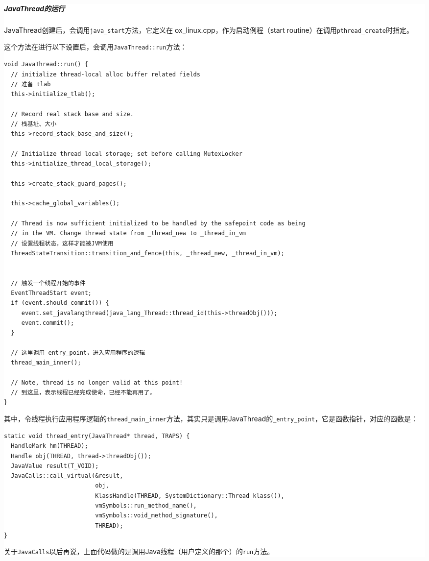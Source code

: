 

##### JavaThread的运行
JavaThread创建后，会调用`java_start`方法，它定义在 ox_linux.cpp，作为启动例程（start routine）在调用`pthread_create`时指定。

这个方法在进行以下设置后，会调用`JavaThread::run`方法：
```
void JavaThread::run() {
  // initialize thread-local alloc buffer related fields
  // 准备 tlab
  this->initialize_tlab();

  // Record real stack base and size.
  // 栈基址、大小
  this->record_stack_base_and_size();

  // Initialize thread local storage; set before calling MutexLocker
  this->initialize_thread_local_storage();

  this->create_stack_guard_pages();

  this->cache_global_variables();

  // Thread is now sufficient initialized to be handled by the safepoint code as being
  // in the VM. Change thread state from _thread_new to _thread_in_vm
  // 设置线程状态，这样才能被JVM使用
  ThreadStateTransition::transition_and_fence(this, _thread_new, _thread_in_vm);

  
  // 触发一个线程开始的事件
  EventThreadStart event;
  if (event.should_commit()) {
     event.set_javalangthread(java_lang_Thread::thread_id(this->threadObj()));
     event.commit();
  }

  // 这里调用 entry_point，进入应用程序的逻辑
  thread_main_inner();

  // Note, thread is no longer valid at this point!
  // 到这里，表示线程已经完成使命，已经不能再用了。
}
```

其中，令线程执行应用程序逻辑的`thread_main_inner`方法，其实只是调用JavaThread的`_entry_point`，它是函数指针，对应的函数是：
```
static void thread_entry(JavaThread* thread, TRAPS) {
  HandleMark hm(THREAD);
  Handle obj(THREAD, thread->threadObj());
  JavaValue result(T_VOID);
  JavaCalls::call_virtual(&result,
                          obj,
                          KlassHandle(THREAD, SystemDictionary::Thread_klass()),
                          vmSymbols::run_method_name(),
                          vmSymbols::void_method_signature(),
                          THREAD);
}
```
关于`JavaCalls`以后再说，上面代码做的是调用Java线程（用户定义的那个）的`run`方法。
